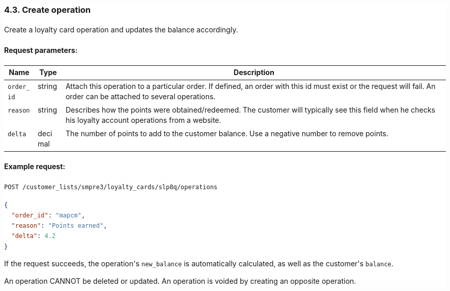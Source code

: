### 4.3. Create operation

Create a loyalty card operation and updates the balance accordingly.

<CallSummaryTable
  endpoint="POST /customer_lists/:customer_list_id/loyalty_cards/:loyalty_card_id/operations"
  accessLevel="location, account"
/>

#### Request parameters:

| Name                                 | Type    | Description                                                                                                                                                         |
| ------------------------------------ | ------- | ------------------------------------------------------------------------------------------------------------------------------------------------------------------- |
| `order_id` <Label type="optional" /> | string  | Attach this operation to a particular order. If defined, an order with this id must exist or the request will fail. An order can be attached to several operations. |
| `reason` <Label type="optional" />   | string  | Describes how the points were obtained/redeemed. The customer will typically see this field when he checks his loyalty account operations from a website.           |
| `delta`                              | decimal | The number of points to add to the customer balance. Use a negative number to remove points.                                                                        |

#### Example request:

`POST /customer_lists/smpre3/loyalty_cards/slp8q/operations`

```json
{
  "order_id": "mapcm",
  "reason": "Points earned",
  "delta": 4.2
}
```

If the request succeeds, the operation's `new_balance` is automatically calculated, as well as the customer's `balance`.

An operation CANNOT be deleted or updated. An operation is voided by creating an opposite operation.
